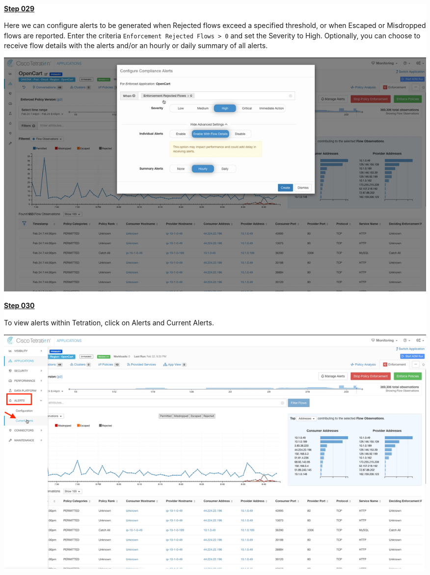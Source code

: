 

<div class="step" id="step-029"><a href="#step-029" style="font-weight:bold">Step 029</a></div>  

Here we can configure alerts to be generated when Rejected flows exceed a specified threshold,  or when Escaped or Misdropped flows are reported.  Enter the criteria `Enforcement Rejected Flows > 0` and set the Severity to High.  Optionally,  you can choose to receive flow details with the alerts and/or an hourly or daily summary of all alerts.  

<a href="images/module_08_029.png"><img src="images/module_08_029.png" style="width:100%;height:100%;"></a>  



<div class="step" id="step-030"><a href="#step-030" style="font-weight:bold">Step 030</a></div>  

To view alerts within Tetration,   click on Alerts and Current Alerts.  

<a href="images/module_08_030.png"><img src="images/module_08_030.png" style="width:100%;height:100%;"></a>  
